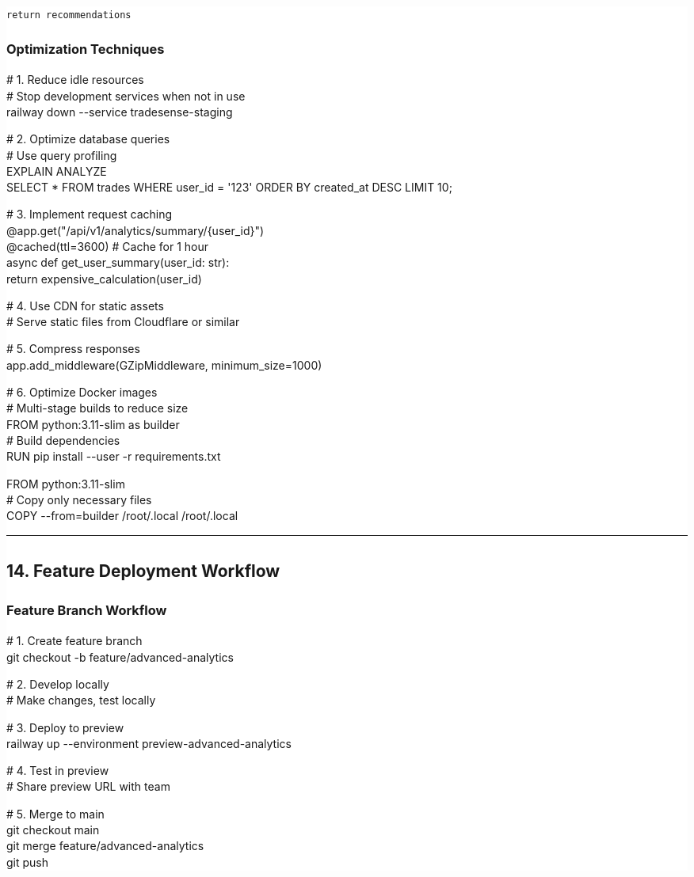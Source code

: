     return recommendations

### **Optimization Techniques**

\# 1\. Reduce idle resources  
\# Stop development services when not in use  
railway down \--service tradesense-staging

\# 2\. Optimize database queries  
\# Use query profiling  
EXPLAIN ANALYZE  
SELECT \* FROM trades WHERE user\_id \= '123' ORDER BY created\_at DESC LIMIT 10;

\# 3\. Implement request caching  
@app.get("/api/v1/analytics/summary/{user\_id}")  
@cached(ttl=3600)  \# Cache for 1 hour  
async def get\_user\_summary(user\_id: str):  
    return expensive\_calculation(user\_id)

\# 4\. Use CDN for static assets  
\# Serve static files from Cloudflare or similar

\# 5\. Compress responses  
app.add\_middleware(GZipMiddleware, minimum\_size=1000)

\# 6\. Optimize Docker images  
\# Multi-stage builds to reduce size  
FROM python:3.11-slim as builder  
\# Build dependencies  
RUN pip install \--user \-r requirements.txt

FROM python:3.11-slim  
\# Copy only necessary files  
COPY \--from=builder /root/.local /root/.local

---

## **14\. Feature Deployment Workflow**

### **Feature Branch Workflow**

\# 1\. Create feature branch  
git checkout \-b feature/advanced-analytics

\# 2\. Develop locally  
\# Make changes, test locally

\# 3\. Deploy to preview  
railway up \--environment preview-advanced-analytics

\# 4\. Test in preview  
\# Share preview URL with team

\# 5\. Merge to main  
git checkout main  
git merge feature/advanced-analytics  
git push

